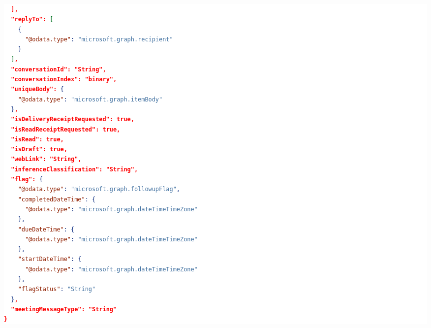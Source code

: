 ``` json
  ],
  "replyTo": [
    {
      "@odata.type": "microsoft.graph.recipient"
    }
  ],
  "conversationId": "String",
  "conversationIndex": "binary",
  "uniqueBody": {
    "@odata.type": "microsoft.graph.itemBody"
  },
  "isDeliveryReceiptRequested": true,
  "isReadReceiptRequested": true,
  "isRead": true,
  "isDraft": true,
  "webLink": "String",
  "inferenceClassification": "String",
  "flag": {
    "@odata.type": "microsoft.graph.followupFlag",
    "completedDateTime": {
      "@odata.type": "microsoft.graph.dateTimeTimeZone"
    },
    "dueDateTime": {
      "@odata.type": "microsoft.graph.dateTimeTimeZone"
    },
    "startDateTime": {
      "@odata.type": "microsoft.graph.dateTimeTimeZone"
    },
    "flagStatus": "String"
  },
  "meetingMessageType": "String"
}
```

